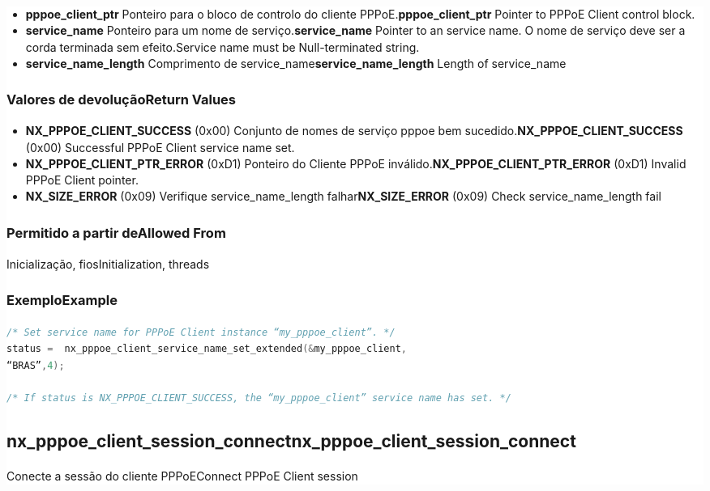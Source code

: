  - <span data-ttu-id="9ebe3-232">**pppoe_client_ptr** Ponteiro para o bloco de controlo do cliente PPPoE.</span><span class="sxs-lookup"><span data-stu-id="9ebe3-232">**pppoe_client_ptr** Pointer to PPPoE Client control block.</span></span>
 - <span data-ttu-id="9ebe3-233">**service_name** Ponteiro para um nome de serviço.</span><span class="sxs-lookup"><span data-stu-id="9ebe3-233">**service_name** Pointer to an service name.</span></span> <span data-ttu-id="9ebe3-234">O nome de serviço deve ser a corda terminada sem efeito.</span><span class="sxs-lookup"><span data-stu-id="9ebe3-234">Service name must be Null-terminated string.</span></span>
 - <span data-ttu-id="9ebe3-235">**service_name_length** Comprimento de service_name</span><span class="sxs-lookup"><span data-stu-id="9ebe3-235">**service_name_length** Length of service_name</span></span>

### <a name="return-values"></a><span data-ttu-id="9ebe3-236">Valores de devolução</span><span class="sxs-lookup"><span data-stu-id="9ebe3-236">Return Values</span></span>

 - <span data-ttu-id="9ebe3-237">**NX_PPPOE_CLIENT_SUCCESS** (0x00) Conjunto de nomes de serviço pppoe bem sucedido.</span><span class="sxs-lookup"><span data-stu-id="9ebe3-237">**NX_PPPOE_CLIENT_SUCCESS** (0x00) Successful PPPoE Client service name set.</span></span>
 - <span data-ttu-id="9ebe3-238">**NX_PPPOE_CLIENT_PTR_ERROR** (0xD1) Ponteiro do Cliente PPPoE inválido.</span><span class="sxs-lookup"><span data-stu-id="9ebe3-238">**NX_PPPOE_CLIENT_PTR_ERROR** (0xD1) Invalid PPPoE Client pointer.</span></span>
 - <span data-ttu-id="9ebe3-239">**NX_SIZE_ERROR** (0x09) Verifique service_name_length falhar</span><span class="sxs-lookup"><span data-stu-id="9ebe3-239">**NX_SIZE_ERROR** (0x09) Check service_name_length fail</span></span>

### <a name="allowed-from"></a><span data-ttu-id="9ebe3-240">Permitido a partir de</span><span class="sxs-lookup"><span data-stu-id="9ebe3-240">Allowed From</span></span>

<span data-ttu-id="9ebe3-241">Inicialização, fios</span><span class="sxs-lookup"><span data-stu-id="9ebe3-241">Initialization, threads</span></span>

### <a name="example"></a><span data-ttu-id="9ebe3-242">Exemplo</span><span class="sxs-lookup"><span data-stu-id="9ebe3-242">Example</span></span>

```c
/* Set service name for PPPoE Client instance “my_pppoe_client”. */
status =  nx_pppoe_client_service_name_set_extended(&my_pppoe_client,
“BRAS”,4);

/* If status is NX_PPPOE_CLIENT_SUCCESS, the “my_pppoe_client” service name has set. */
```

## <a name="nx_pppoe_client_session_connect"></a><span data-ttu-id="9ebe3-243">nx_pppoe_client_session_connect</span><span class="sxs-lookup"><span data-stu-id="9ebe3-243">nx_pppoe_client_session_connect</span></span>

<span data-ttu-id="9ebe3-244">Conecte a sessão do cliente PPPoE</span><span class="sxs-lookup"><span data-stu-id="9ebe3-244">Connect PPPoE Client session</span></span>
